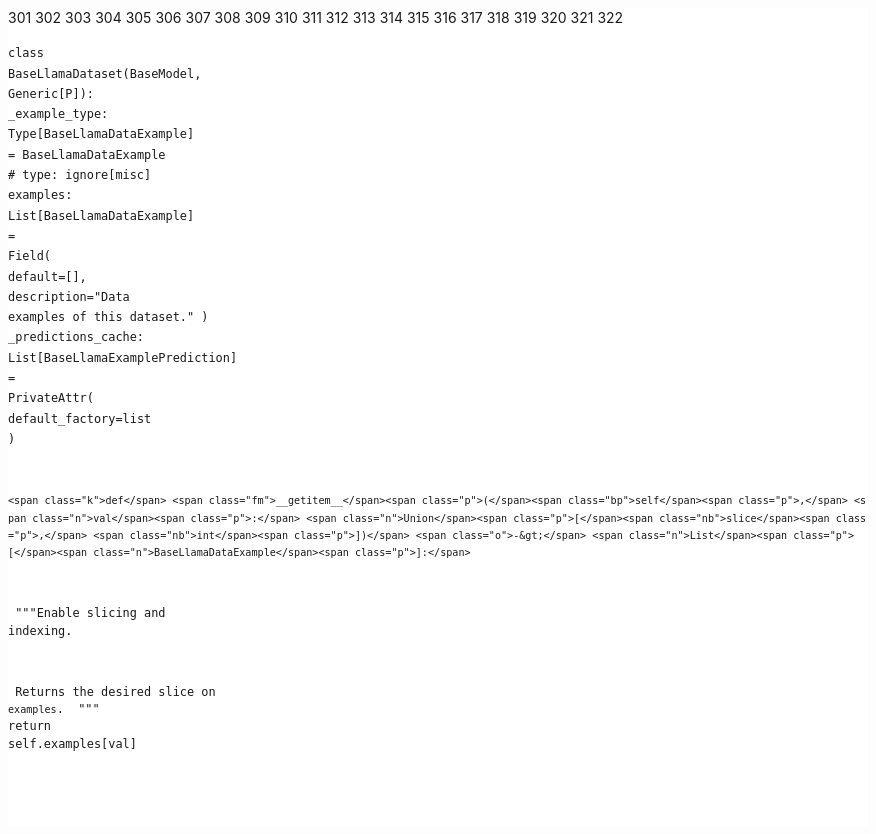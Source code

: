 <span class="normal">301</span>
<span class="normal">302</span>
<span class="normal">303</span>
<span class="normal">304</span>
<span class="normal">305</span>
<span class="normal">306</span>
<span class="normal">307</span>
<span class="normal">308</span>
<span class="normal">309</span>
<span class="normal">310</span>
<span class="normal">311</span>
<span class="normal">312</span>
<span class="normal">313</span>
<span class="normal">314</span>
<span class="normal">315</span>
<span class="normal">316</span>
<span class="normal">317</span>
<span class="normal">318</span>
<span class="normal">319</span>
<span class="normal">320</span>
<span class="normal">321</span>
<span class="normal">322</span></pre></div></td><td class="code"><div><pre><span></span><code><span class="k">class</span> <span class="nc">BaseLlamaDataset</span><span class="p">(</span><span class="n">BaseModel</span><span class="p">,</span> <span class="n">Generic</span><span class="p">[</span><span class="n">P</span><span class="p">]):</span>
    <span class="n">_example_type</span><span class="p">:</span> <span class="n">Type</span><span class="p">[</span><span class="n">BaseLlamaDataExample</span><span class="p">]</span> <span class="o">=</span> <span class="n">BaseLlamaDataExample</span>  <span class="c1"># type: ignore[misc]</span>
    <span class="n">examples</span><span class="p">:</span> <span class="n">List</span><span class="p">[</span><span class="n">BaseLlamaDataExample</span><span class="p">]</span> <span class="o">=</span> <span class="n">Field</span><span class="p">(</span>
        <span class="n">default</span><span class="o">=</span><span class="p">[],</span> <span class="n">description</span><span class="o">=</span><span class="s2">"Data examples of this dataset."</span>
    <span class="p">)</span>
    <span class="n">_predictions_cache</span><span class="p">:</span> <span class="n">List</span><span class="p">[</span><span class="n">BaseLlamaExamplePrediction</span><span class="p">]</span> <span class="o">=</span> <span class="n">PrivateAttr</span><span class="p">(</span>
        <span class="n">default_factory</span><span class="o">=</span><span class="nb">list</span>
    <span class="p">)</span>

    <span class="k">def</span> <span class="fm">__getitem__</span><span class="p">(</span><span class="bp">self</span><span class="p">,</span> <span class="n">val</span><span class="p">:</span> <span class="n">Union</span><span class="p">[</span><span class="nb">slice</span><span class="p">,</span> <span class="nb">int</span><span class="p">])</span> <span class="o">-&gt;</span> <span class="n">List</span><span class="p">[</span><span class="n">BaseLlamaDataExample</span><span class="p">]:</span>
<span class="w">        </span><span class="sd">"""Enable slicing and indexing.</span>

<span class="sd">        Returns the desired slice on `examples`.</span>
<span class="sd">        """</span>
        <span class="k">return</span> <span class="bp">self</span><span class="o">.</span><span class="n">examples</span><span class="p">[</span><span class="n">val</span><span class="p">]</span>
